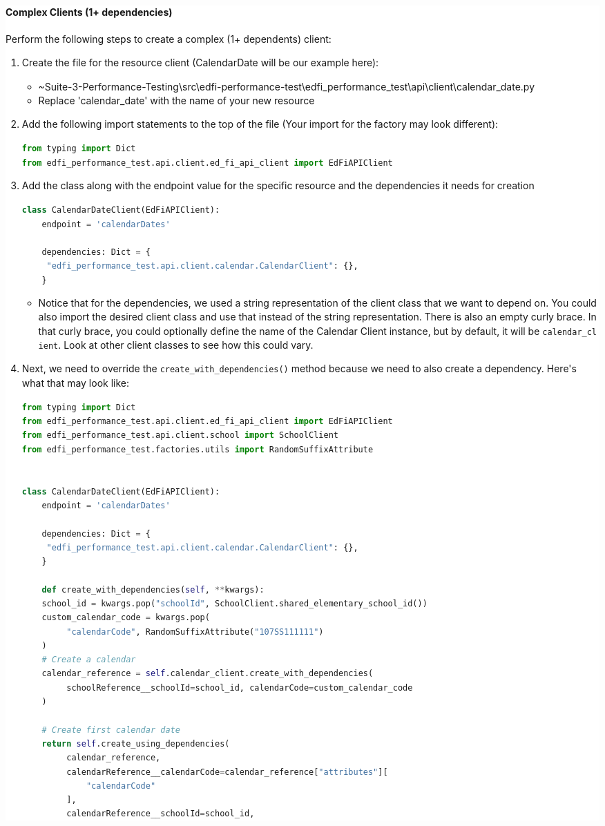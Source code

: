 #### Complex Clients (1+ dependencies)

Perform the following steps to create a complex (1+ dependents) client:

1. Create the file for the resource client (CalendarDate will be our example here):
    * ~Suite-3-Performance-Testing\src\edfi-performance-test\edfi_performance_test\api\client\calendar_date.py
    * Replace 'calendar_date' with the name of your new resource
2. Add the following import statements to the top of the file (Your import for the factory may look different):

   ```python
   from typing import Dict
   from edfi_performance_test.api.client.ed_fi_api_client import EdFiAPIClient
   ```

3. Add the class along with the endpoint value for the specific resource and the dependencies it needs for creation

   ```python
   class CalendarDateClient(EdFiAPIClient):
       endpoint = 'calendarDates'

       dependencies: Dict = {
        "edfi_performance_test.api.client.calendar.CalendarClient": {},
       }
   ```

    * Notice that for the dependencies, we used a string representation of the client class that we want to depend on. You could also import the desired client class and use that instead of the string representation. There is also an empty curly brace. In that curly brace, you could optionally define the name of the Calendar Client instance, but by default, it will be `calendar_client`. Look at other client classes to see how this could vary.

4. Next, we need to override the `create_with_dependencies()` method because we need to also create a dependency. Here's what that may look like:

   ```python
   from typing import Dict
   from edfi_performance_test.api.client.ed_fi_api_client import EdFiAPIClient
   from edfi_performance_test.api.client.school import SchoolClient
   from edfi_performance_test.factories.utils import RandomSuffixAttribute


   class CalendarDateClient(EdFiAPIClient):
       endpoint = 'calendarDates'

       dependencies: Dict = {
        "edfi_performance_test.api.client.calendar.CalendarClient": {},
       }

       def create_with_dependencies(self, **kwargs):
       school_id = kwargs.pop("schoolId", SchoolClient.shared_elementary_school_id())
       custom_calendar_code = kwargs.pop(
            "calendarCode", RandomSuffixAttribute("107SS111111")
       )
       # Create a calendar
       calendar_reference = self.calendar_client.create_with_dependencies(
            schoolReference__schoolId=school_id, calendarCode=custom_calendar_code
       )

       # Create first calendar date
       return self.create_using_dependencies(
            calendar_reference,
            calendarReference__calendarCode=calendar_reference["attributes"][
                "calendarCode"
            ],
            calendarReference__schoolId=school_id,
   ```